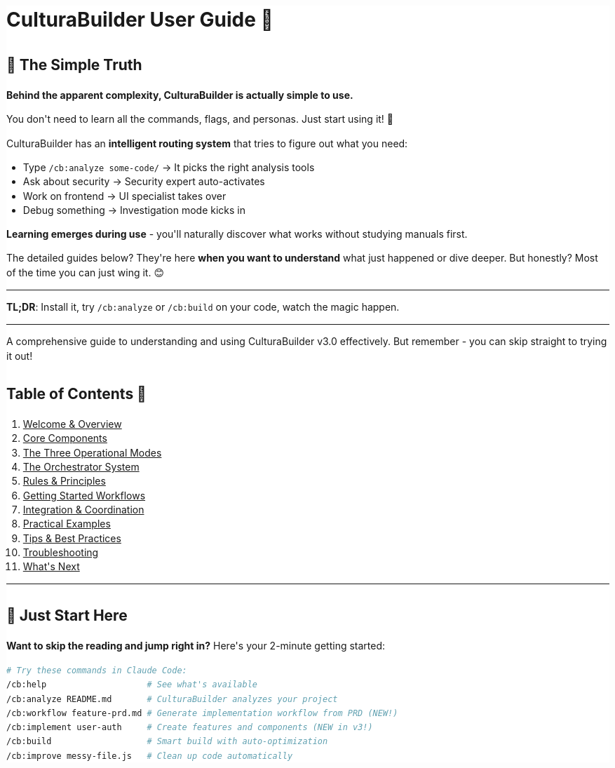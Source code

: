 # CulturaBuilder User Guide 🚀

## 🎯 The Simple Truth

**Behind the apparent complexity, CulturaBuilder is actually simple to use.**

You don't need to learn all the commands, flags, and personas. Just start using it! 🎈

CulturaBuilder has an **intelligent routing system** that tries to figure out what you need:
- Type `/cb:analyze some-code/` → It picks the right analysis tools
- Ask about security → Security expert auto-activates  
- Work on frontend → UI specialist takes over
- Debug something → Investigation mode kicks in

**Learning emerges during use** - you'll naturally discover what works without studying manuals first.

The detailed guides below? They're here **when you want to understand** what just happened or dive deeper. But honestly? Most of the time you can just wing it. 😊

---

**TL;DR**: Install it, try `/cb:analyze` or `/cb:build` on your code, watch the magic happen.

---

A comprehensive guide to understanding and using CulturaBuilder v3.0 effectively. But remember - you can skip straight to trying it out!

## Table of Contents 📖

1. [Welcome & Overview](#welcome--overview-)
2. [Core Components](#core-components-)
3. [The Three Operational Modes](#the-three-operational-modes-)
4. [The Orchestrator System](#the-orchestrator-system-)
5. [Rules & Principles](#rules--principles-)
6. [Getting Started Workflows](#getting-started-workflows-)
7. [Integration & Coordination](#integration--coordination-)
8. [Practical Examples](#practical-examples-)
9. [Tips & Best Practices](#tips--best-practices-)
10. [Troubleshooting](#troubleshooting--common-issues-)
11. [What's Next](#whats-next-)

---

## 🚀 Just Start Here

**Want to skip the reading and jump right in?** Here's your 2-minute getting started:

```bash
# Try these commands in Claude Code:
/cb:help                    # See what's available
/cb:analyze README.md       # CulturaBuilder analyzes your project
/cb:workflow feature-prd.md # Generate implementation workflow from PRD (NEW!)
/cb:implement user-auth     # Create features and components (NEW in v3!)
/cb:build                   # Smart build with auto-optimization  
/cb:improve messy-file.js   # Clean up code automatically
```
